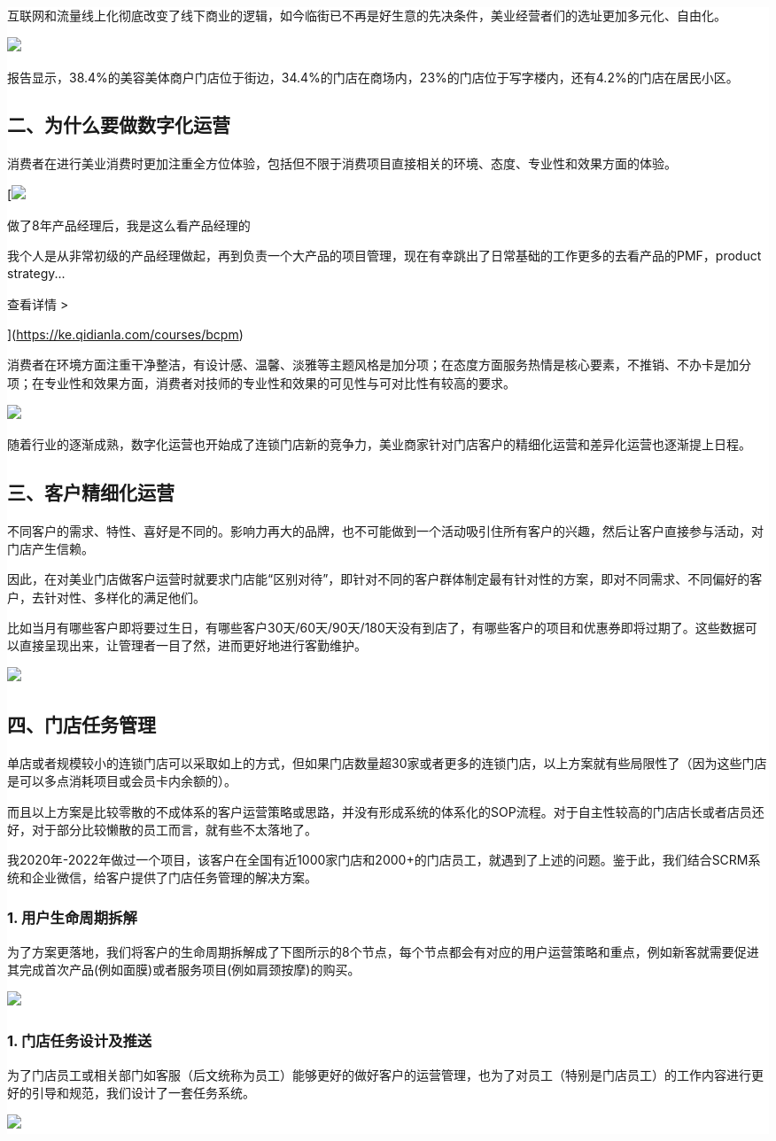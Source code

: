 互联网和流量线上化彻底改变了线下商业的逻辑，如今临街已不再是好生意的先决条件，美业经营者们的选址更加多元化、自由化。

![](https://image.woshipm.com/wp-files/2024/09/WMrhBCcN1zs7HVT64ciR.png)

报告显示，38.4%的美容美体商户门店位于街边，34.4%的门店在商场内，23%的门店位于写字楼内，还有4.2%的门店在居民小区。

## 二、为什么要做数字化运营

消费者在进行美业消费时更加注重全方位体验，包括但不限于消费项目直接相关的环境、态度、专业性和效果方面的体验。

[![](https://image.woshipm.com/2023/08/02/bf59b8ba-30e4-11ee-88e7-00163e0b5ff3.png)

做了8年产品经理后，我是这么看产品经理的

我个人是从非常初级的产品经理做起，再到负责一个大产品的项目管理，现在有幸跳出了日常基础的工作更多的去看产品的PMF，product strategy...

查看详情 >

](https://ke.qidianla.com/courses/bcpm)

消费者在环境方面注重干净整洁，有设计感、温馨、淡雅等主题风格是加分项；在态度方面服务热情是核心要素，不推销、不办卡是加分项；在专业性和效果方面，消费者对技师的专业性和效果的可见性与可对比性有较高的要求。

![](https://image.woshipm.com/wp-files/2024/09/al35o7flpKqo5Vh8Y5AH.png)

随着行业的逐渐成熟，数字化运营也开始成了连锁门店新的竞争力，美业商家针对门店客户的精细化运营和差异化运营也逐渐提上日程。

## 三、客户精细化运营

不同客户的需求、特性、喜好是不同的。影响力再大的品牌，也不可能做到一个活动吸引住所有客户的兴趣，然后让客户直接参与活动，对门店产生信赖。

因此，在对美业门店做客户运营时就要求门店能“区别对待”，即针对不同的客户群体制定最有针对性的方案，即对不同需求、不同偏好的客户，去针对性、多样化的满足他们。

比如当月有哪些客户即将要过生日，有哪些客户30天/60天/90天/180天没有到店了，有哪些客户的项目和优惠券即将过期了。这些数据可以直接呈现出来，让管理者一目了然，进而更好地进行客勤维护。

![](https://image.woshipm.com/wp-files/2024/09/82ZJn7533QCLRcSmJYd6.png)

## 四、门店任务管理

单店或者规模较小的连锁门店可以采取如上的方式，但如果门店数量超30家或者更多的连锁门店，以上方案就有些局限性了（因为这些门店是可以多点消耗项目或会员卡内余额的）。

而且以上方案是比较零散的不成体系的客户运营策略或思路，并没有形成系统的体系化的SOP流程。对于自主性较高的门店店长或者店员还好，对于部分比较懒散的员工而言，就有些不太落地了。

我2020年-2022年做过一个项目，该客户在全国有近1000家门店和2000+的门店员工，就遇到了上述的问题。鉴于此，我们结合SCRM系统和企业微信，给客户提供了门店任务管理的解决方案。

### 1\. 用户生命周期拆解

为了方案更落地，我们将客户的生命周期拆解成了下图所示的8个节点，每个节点都会有对应的用户运营策略和重点，例如新客就需要促进其完成首次产品(例如面膜)或者服务项目(例如肩颈按摩)的购买。

![](https://image.woshipm.com/wp-files/2024/09/NdWBClXtY90Ufri9TVB9.png)

### 1\. 门店任务设计及推送

为了门店员工或相关部门如客服（后文统称为员工）能够更好的做好客户的运营管理，也为了对员工（特别是门店员工）的工作内容进行更好的引导和规范，我们设计了一套任务系统。

![](https://image.woshipm.com/wp-files/2024/09/zGf2vgv8Ocv2z4jByVhw.png)
